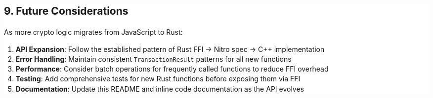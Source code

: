 ## 9. Future Considerations

As more crypto logic migrates from JavaScript to Rust:

1.  **API Expansion**: Follow the established pattern of Rust FFI → Nitro spec → C++ implementation
2.  **Error Handling**: Maintain consistent `TransactionResult` patterns for all new functions
3.  **Performance**: Consider batch operations for frequently called functions to reduce FFI overhead
4.  **Testing**: Add comprehensive tests for new Rust functions before exposing them via FFI
5.  **Documentation**: Update this README and inline code documentation as the API evolves